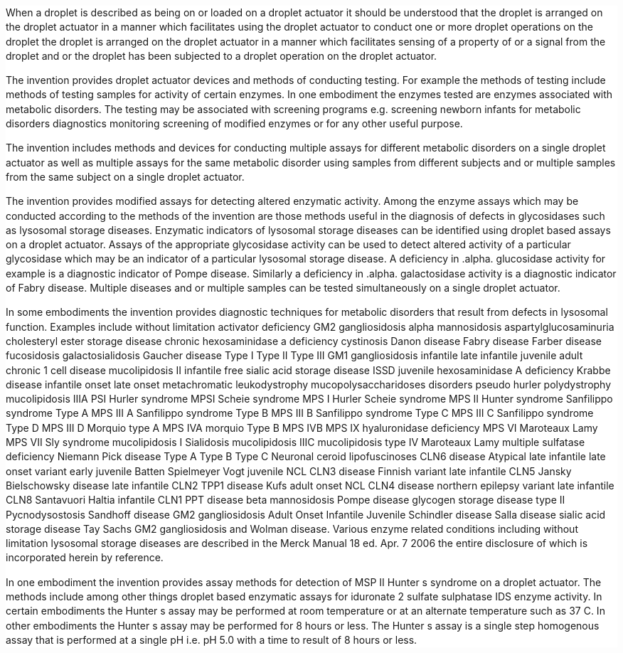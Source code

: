 When a droplet is described as being on or loaded on a droplet actuator it should be understood that the droplet is arranged on the droplet actuator in a manner which facilitates using the droplet actuator to conduct one or more droplet operations on the droplet the droplet is arranged on the droplet actuator in a manner which facilitates sensing of a property of or a signal from the droplet and or the droplet has been subjected to a droplet operation on the droplet actuator.

The invention provides droplet actuator devices and methods of conducting testing. For example the methods of testing include methods of testing samples for activity of certain enzymes. In one embodiment the enzymes tested are enzymes associated with metabolic disorders. The testing may be associated with screening programs e.g. screening newborn infants for metabolic disorders diagnostics monitoring screening of modified enzymes or for any other useful purpose.

The invention includes methods and devices for conducting multiple assays for different metabolic disorders on a single droplet actuator as well as multiple assays for the same metabolic disorder using samples from different subjects and or multiple samples from the same subject on a single droplet actuator.

The invention provides modified assays for detecting altered enzymatic activity. Among the enzyme assays which may be conducted according to the methods of the invention are those methods useful in the diagnosis of defects in glycosidases such as lysosomal storage diseases. Enzymatic indicators of lysosomal storage diseases can be identified using droplet based assays on a droplet actuator. Assays of the appropriate glycosidase activity can be used to detect altered activity of a particular glycosidase which may be an indicator of a particular lysosomal storage disease. A deficiency in .alpha. glucosidase activity for example is a diagnostic indicator of Pompe disease. Similarly a deficiency in .alpha. galactosidase activity is a diagnostic indicator of Fabry disease. Multiple diseases and or multiple samples can be tested simultaneously on a single droplet actuator.

In some embodiments the invention provides diagnostic techniques for metabolic disorders that result from defects in lysosomal function. Examples include without limitation activator deficiency GM2 gangliosidosis alpha mannosidosis aspartylglucosaminuria cholesteryl ester storage disease chronic hexosaminidase a deficiency cystinosis Danon disease Fabry disease Farber disease fucosidosis galactosialidosis Gaucher disease Type I Type II Type III GM1 gangliosidosis infantile late infantile juvenile adult chronic 1 cell disease mucolipidosis II infantile free sialic acid storage disease ISSD juvenile hexosaminidase A deficiency Krabbe disease infantile onset late onset metachromatic leukodystrophy mucopolysaccharidoses disorders pseudo hurler polydystrophy mucolipidosis IIIA PSI Hurler syndrome MPSI Scheie syndrome MPS I Hurler Scheie syndrome MPS II Hunter syndrome Sanfilippo syndrome Type A MPS III A Sanfilippo syndrome Type B MPS III B Sanfilippo syndrome Type C MPS III C Sanfilippo syndrome Type D MPS III D Morquio type A MPS IVA morquio Type B MPS IVB MPS IX hyaluronidase deficiency MPS VI Maroteaux Lamy MPS VII Sly syndrome mucolipidosis I Sialidosis mucolipidosis IIIC mucolipidosis type IV Maroteaux Lamy multiple sulfatase deficiency Niemann Pick disease Type A Type B Type C Neuronal ceroid lipofuscinoses CLN6 disease Atypical late infantile late onset variant early juvenile Batten Spielmeyer Vogt juvenile NCL CLN3 disease Finnish variant late infantile CLN5 Jansky Bielschowsky disease late infantile CLN2 TPP1 disease Kufs adult onset NCL CLN4 disease northern epilepsy variant late infantile CLN8 Santavuori Haltia infantile CLN1 PPT disease beta mannosidosis Pompe disease glycogen storage disease type II Pycnodysostosis Sandhoff disease GM2 gangliosidosis Adult Onset Infantile Juvenile Schindler disease Salla disease sialic acid storage disease Tay Sachs GM2 gangliosidosis and Wolman disease. Various enzyme related conditions including without limitation lysosomal storage diseases are described in the Merck Manual 18 ed. Apr. 7 2006 the entire disclosure of which is incorporated herein by reference.

In one embodiment the invention provides assay methods for detection of MSP II Hunter s syndrome on a droplet actuator. The methods include among other things droplet based enzymatic assays for iduronate 2 sulfate sulphatase IDS enzyme activity. In certain embodiments the Hunter s assay may be performed at room temperature or at an alternate temperature such as 37 C. In other embodiments the Hunter s assay may be performed for 8 hours or less. The Hunter s assay is a single step homogenous assay that is performed at a single pH i.e. pH 5.0 with a time to result of 8 hours or less.
